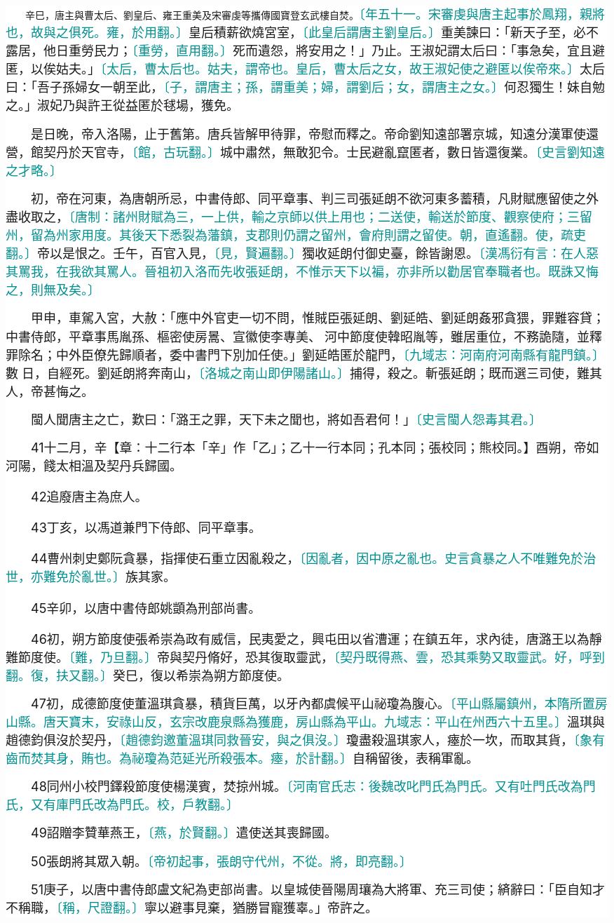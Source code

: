  　　辛巳，唐主與曹太后、劉皇后、雍王重美及宋審虔等攜傳國寶登玄武樓自焚。</font><font size=4px color="#009090"><font size=4px>〔年五十一。宋審虔與唐主起事於鳳翔，親將也，故與之俱死。雍，於用翻。〕</font></font><font size=4px>皇后積薪欲燒宮室，</font><font size=4px color="#009090"><font size=4px>〔此皇后謂唐主劉皇后。〕</font></font><font size=4px>重美諫曰：「新天子至，必不露居，他日重勞民力；</font><font size=4px color="#009090"><font size=4px>〔重勞，直用翻。〕</font></font><font size=4px>死而遺怨，將安用之！」乃止。王淑妃謂太后曰：「事急矣，宜且避匿，以俟姑夫。」</font><font size=4px color="#009090"><font size=4px>〔太后，曹太后也。姑夫，謂帝也。皇后，曹太后之女，故王淑妃使之避匿以俟帝來。〕</font></font><font size=4px>太后曰：「吾子孫婦女一朝至此，</font><font size=4px color="#009090"><font size=4px>〔子，謂唐主；孫，謂重美；婦，謂劉后；女，謂唐主之女。〕</font></font><font size=4px>何忍獨生！妹自勉之。」淑妃乃與許王從益匿於毬場，獲免。

 　　是日晚，帝入洛陽，止于舊第。唐兵皆解甲待罪，帝慰而釋之。帝命劉知遠部署京城，知遠分漢軍使還營，館契丹於天官寺，</font><font size=4px color="#009090"><font size=4px>〔館，古玩翻。〕</font></font><font size=4px>城中肅然，無敢犯令。士民避亂竄匿者，數日皆還復業。</font><font size=4px color="#009090"><font size=4px>〔史言劉知遠之才略。〕</font></font><font size=4px>

 　　初，帝在河東，為唐朝所忌，中書侍郎、同平章事、判三司張延朗不欲河東多蓄積，凡財賦應留使之外盡收取之，</font><font size=4px color="#009090"><font size=4px>〔唐制：諸州財賦為三，一上供，輸之京師以供上用也；二送使，輸送於節度、觀察使府；三留州，留為州家用度。其後天下悉裂為藩鎮，支郡則仍謂之留州，會府則謂之留使。朝，直遙翻。使，疏吏翻。〕</font></font><font size=4px>帝以是恨之。壬午，百官入見，</font><font size=4px color="#009090"><font size=4px>〔見，賢遍翻。〕</font></font><font size=4px>獨收延朗付御史臺，餘皆謝恩。</font><font size=4px color="#009090"><font size=4px>〔漢馮衍有言：在人惡其罵我，在我欲其罵人。晉祖初入洛而先收張延朗，不惟示天下以褊，亦非所以勸居官奉職者也。既誅又悔之，則無及矣。〕</font></font><font size=4px>

 　　甲申，車駕入宮，大赦：「應中外官吏一切不問，惟賊臣張延朗、劉延皓、劉延朗姦邪貪猥，罪難容貸；中書侍郎，平章事馬胤孫、樞密使房暠、宣徽使李專美、 河中節度使韓昭胤等，雖居重位，不務詭隨，並釋罪除名；中外臣僚先歸順者，委中書門下別加任使。」劉延皓匿於龍門，</font><font size=4px color="#009090"><font size=4px>〔九域志：河南府河南縣有龍門鎮。〕</font></font><font size=4px>數 日，自經死。劉延朗將奔南山，</font><font size=4px color="#009090"><font size=4px>〔洛城之南山即伊陽諸山。〕</font></font><font size=4px>捕得，殺之。斬張延朗；既而選三司使，難其人，帝甚悔之。

 　　閩人聞唐主之亡，歎曰：「潞王之罪，天下未之聞也，將如吾君何！」</font><font size=4px color="#009090"><font size=4px>〔史言閩人怨毒其君。〕</font></font><font size=4px>

 　　41十二月，辛</font><span class="h"><font size=4px>【章：十二行本「辛」作「乙」；乙十一行本同；孔本同；張校同；熊校同。】</font></font><font size=4px>酉朔，帝如河陽，餞太相溫及契丹兵歸國。

 　　42追廢唐主為庶人。

 　　43丁亥，以馮道兼門下侍郎、同平章事。

 　　44曹州刺史鄭阮貪暴，指揮使石重立因亂殺之，</font><font size=4px color="#009090"><font size=4px>〔因亂者，因中原之亂也。史言貪暴之人不唯難免於治世，亦難免於亂世。〕</font></font><font size=4px>族其家。

 　　45辛卯，以唐中書侍郎姚顗為刑部尚書。

 　　46初，朔方節度使張希崇為政有威信，民夷愛之，興屯田以省漕運；在鎮五年，求內徒，唐潞王以為靜難節度使。</font><font size=4px color="#009090"><font size=4px>〔難，乃旦翻。〕</font></font><font size=4px>帝與契丹脩好，恐其復取靈武，</font><font size=4px color="#009090"><font size=4px>〔契丹既得燕、雲，恐其乘勢又取靈武。好，呼到翻。復，扶又翻。〕</font></font><font size=4px>癸巳，復以希崇為朔方節度使。

 　　47初，成德節度使董溫琪貪暴，積貨巨萬，以牙內都虞候平山祕瓊為腹心。</font><font size=4px color="#009090"><font size=4px>〔平山縣屬鎮州，本隋所置房山縣。唐天寶末，安祿山反，玄宗改鹿泉縣為獲鹿，房山縣為平山。九域志：平山在州西六十五里。〕</font></font><font size=4px>溫琪與趙德鈞俱沒於契丹，</font><font size=4px color="#009090"><font size=4px>〔趙德鈞邀董溫琪同救晉安，與之俱沒。〕</font></font><font size=4px>瓊盡殺溫琪家人，瘞於一坎，而取其貨，</font><font size=4px color="#009090"><font size=4px>〔象有齒而焚其身，賄也。為祕瓊為范延光所殺張本。瘞，於計翻。〕</font></font><font size=4px>自稱留後，表稱軍亂。

 　　48同州小校門鐸殺節度使楊漢賓，焚掠州城。</font><font size=4px color="#009090"><font size=4px>〔河南官氏志：後魏改叱門氏為門氏。又有吐門氏改為門氏，又有庫門氏改為門氏。校，戶教翻。〕</font></font><font size=4px>

 　　49詔贈李贊華燕王，</font><font size=4px color="#009090"><font size=4px>〔燕，於賢翻。〕</font></font><font size=4px>遣使送其喪歸國。

 　　50張朗將其眾入朝。</font><font size=4px color="#009090"><font size=4px>〔帝初起事，張朗守代州，不從。將，即亮翻。〕</font></font><font size=4px>

 　　51庚子，以唐中書侍郎盧文紀為吏部尚書。以皇城使晉陽周瓖為大將軍、充三司使；緕辭曰：「臣自知才不稱職，</font><font size=4px color="#009090"><font size=4px>〔稱，尺證翻。〕</font></font><font size=4px>寧以避事見棄，猶勝冒寵獲辜。」帝許之。
